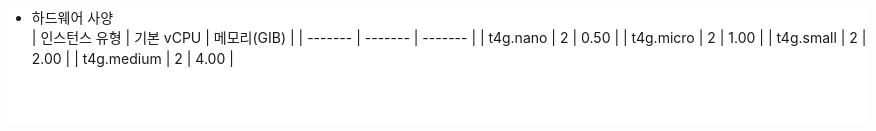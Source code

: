 * 하드웨어 사양<br>
    | 인스턴스 유형 | 기본 vCPU | 메모리(GIB) |
    | ------- | ------- | ------- |
    | t4g.nano | 2 | 0.50 |
    | t4g.micro | 2 | 1.00 |
    | t4g.small | 2 | 2.00 |
    | t4g.medium | 2 | 4.00 |
<br><br>
<br>
